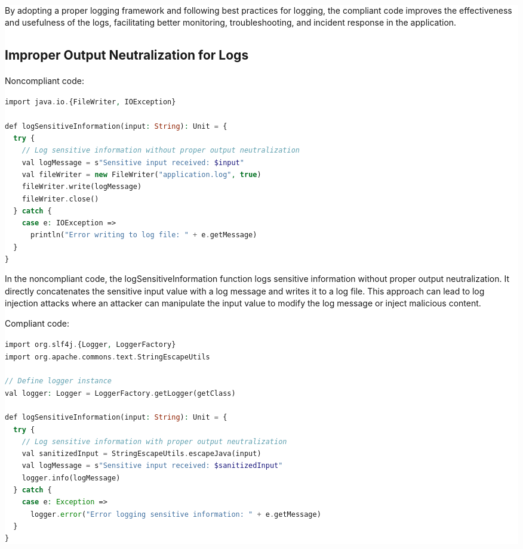 By adopting a proper logging framework and following best practices for logging, the compliant code improves the effectiveness and usefulness of the logs, facilitating better monitoring, troubleshooting, and incident response in the application.


## Improper Output Neutralization for Logs

<span class="d-inline-block p-2 mr-1 v-align-middle bg-red-000"></span>Noncompliant code:


```php
import java.io.{FileWriter, IOException}

def logSensitiveInformation(input: String): Unit = {
  try {
    // Log sensitive information without proper output neutralization
    val logMessage = s"Sensitive input received: $input"
    val fileWriter = new FileWriter("application.log", true)
    fileWriter.write(logMessage)
    fileWriter.close()
  } catch {
    case e: IOException =>
      println("Error writing to log file: " + e.getMessage)
  }
}
```

In the noncompliant code, the logSensitiveInformation function logs sensitive information without proper output neutralization. It directly concatenates the sensitive input value with a log message and writes it to a log file. This approach can lead to log injection attacks where an attacker can manipulate the input value to modify the log message or inject malicious content.






<span class="d-inline-block p-2 mr-1 v-align-middle bg-green-000"></span>Compliant code:


```php
import org.slf4j.{Logger, LoggerFactory}
import org.apache.commons.text.StringEscapeUtils

// Define logger instance
val logger: Logger = LoggerFactory.getLogger(getClass)

def logSensitiveInformation(input: String): Unit = {
  try {
    // Log sensitive information with proper output neutralization
    val sanitizedInput = StringEscapeUtils.escapeJava(input)
    val logMessage = s"Sensitive input received: $sanitizedInput"
    logger.info(logMessage)
  } catch {
    case e: Exception =>
      logger.error("Error logging sensitive information: " + e.getMessage)
  }
}
```
